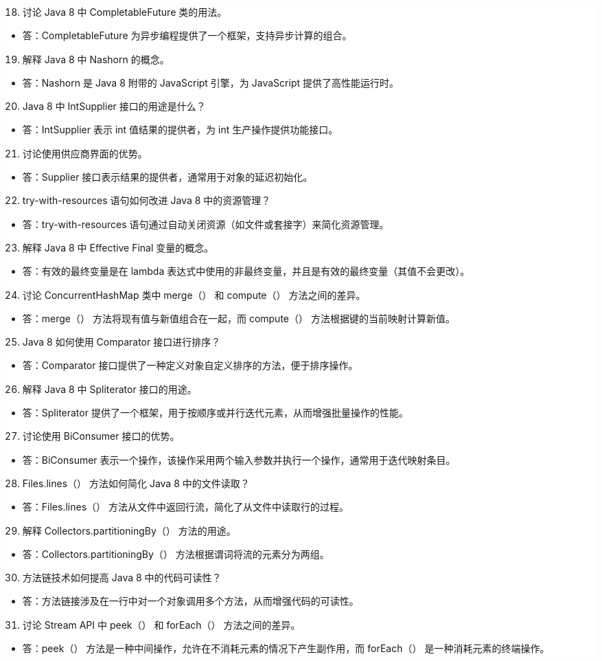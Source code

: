 
18. 讨论 Java 8 中 CompletableFuture 类的用法。

*   答：CompletableFuture 为异步编程提供了一个框架，支持异步计算的组合。
    

19. 解释 Java 8 中 Nashorn 的概念。

*   答：Nashorn 是 Java 8 附带的 JavaScript 引擎，为 JavaScript 提供了高性能运行时。
    

20. Java 8 中 IntSupplier 接口的用途是什么？

*   答：IntSupplier 表示 int 值结果的提供者，为 int 生产操作提供功能接口。
    

21. 讨论使用供应商界面的优势。

*   答：Supplier 接口表示结果的提供者，通常用于对象的延迟初始化。
    

22. try-with-resources 语句如何改进 Java 8 中的资源管理？

*   答：try-with-resources 语句通过自动关闭资源（如文件或套接字）来简化资源管理。
    

23. 解释 Java 8 中 Effective Final 变量的概念。

*   答：有效的最终变量是在 lambda 表达式中使用的非最终变量，并且是有效的最终变量（其值不会更改）。
    

24. 讨论 ConcurrentHashMap 类中 merge（） 和 compute（） 方法之间的差异。

*   答：merge（） 方法将现有值与新值组合在一起，而 compute（） 方法根据键的当前映射计算新值。
    

25. Java 8 如何使用 Comparator 接口进行排序？

*   答：Comparator 接口提供了一种定义对象自定义排序的方法，便于排序操作。
    

26. 解释 Java 8 中 Spliterator 接口的用途。

*   答：Spliterator 提供了一个框架，用于按顺序或并行迭代元素，从而增强批量操作的性能。
    

27. 讨论使用 BiConsumer 接口的优势。

*   答：BiConsumer 表示一个操作，该操作采用两个输入参数并执行一个操作，通常用于迭代映射条目。
    

28. Files.lines（） 方法如何简化 Java 8 中的文件读取？

*   答：Files.lines（） 方法从文件中返回行流，简化了从文件中读取行的过程。
    

29. 解释 Collectors.partitioningBy（） 方法的用途。

*   答：Collectors.partitioningBy（） 方法根据谓词将流的元素分为两组。
    

30. 方法链技术如何提高 Java 8 中的代码可读性？

*   答：方法链接涉及在一行中对一个对象调用多个方法，从而增强代码的可读性。
    

31. 讨论 Stream API 中 peek（） 和 forEach（） 方法之间的差异。

*   答：peek（） 方法是一种中间操作，允许在不消耗元素的情况下产生副作用，而 forEach（） 是一种消耗元素的终端操作。
    